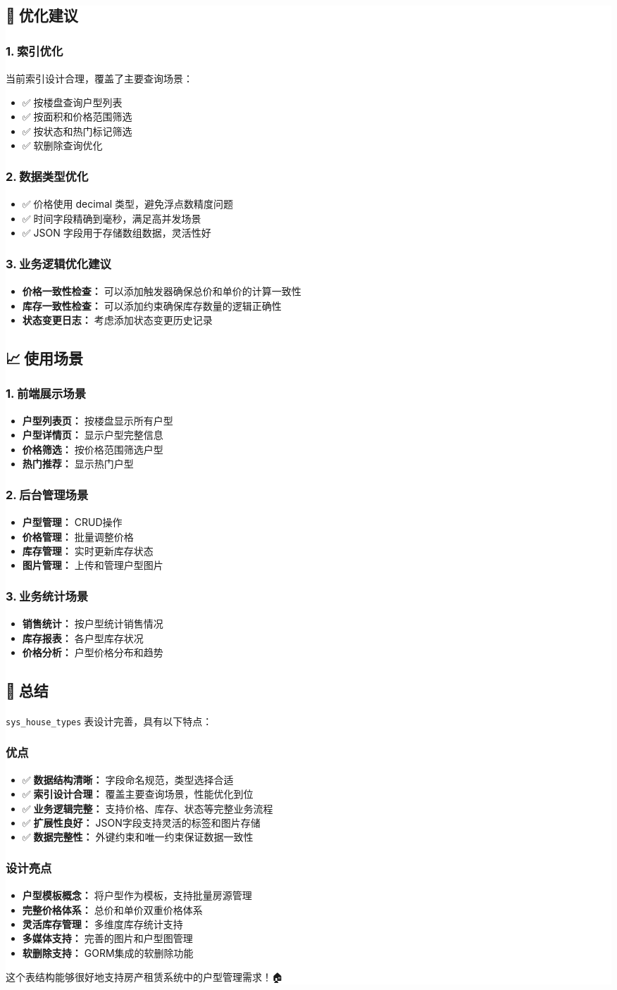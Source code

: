 ## 🔧 优化建议

### 1. 索引优化
当前索引设计合理，覆盖了主要查询场景：
- ✅ 按楼盘查询户型列表
- ✅ 按面积和价格范围筛选
- ✅ 按状态和热门标记筛选
- ✅ 软删除查询优化

### 2. 数据类型优化
- ✅ 价格使用 decimal 类型，避免浮点数精度问题
- ✅ 时间字段精确到毫秒，满足高并发场景
- ✅ JSON 字段用于存储数组数据，灵活性好

### 3. 业务逻辑优化建议
- **价格一致性检查：** 可以添加触发器确保总价和单价的计算一致性
- **库存一致性检查：** 可以添加约束确保库存数量的逻辑正确性
- **状态变更日志：** 考虑添加状态变更历史记录

## 📈 使用场景

### 1. 前端展示场景
- **户型列表页：** 按楼盘显示所有户型
- **户型详情页：** 显示户型完整信息
- **价格筛选：** 按价格范围筛选户型
- **热门推荐：** 显示热门户型

### 2. 后台管理场景
- **户型管理：** CRUD操作
- **价格管理：** 批量调整价格
- **库存管理：** 实时更新库存状态
- **图片管理：** 上传和管理户型图片

### 3. 业务统计场景
- **销售统计：** 按户型统计销售情况
- **库存报表：** 各户型库存状况
- **价格分析：** 户型价格分布和趋势

## 🎉 总结

`sys_house_types` 表设计完善，具有以下特点：

### 优点
- ✅ **数据结构清晰：** 字段命名规范，类型选择合适
- ✅ **索引设计合理：** 覆盖主要查询场景，性能优化到位
- ✅ **业务逻辑完整：** 支持价格、库存、状态等完整业务流程
- ✅ **扩展性良好：** JSON字段支持灵活的标签和图片存储
- ✅ **数据完整性：** 外键约束和唯一约束保证数据一致性

### 设计亮点
- **户型模板概念：** 将户型作为模板，支持批量房源管理
- **完整价格体系：** 总价和单价双重价格体系
- **灵活库存管理：** 多维度库存统计支持
- **多媒体支持：** 完善的图片和户型图管理
- **软删除支持：** GORM集成的软删除功能

这个表结构能够很好地支持房产租赁系统中的户型管理需求！🏠
